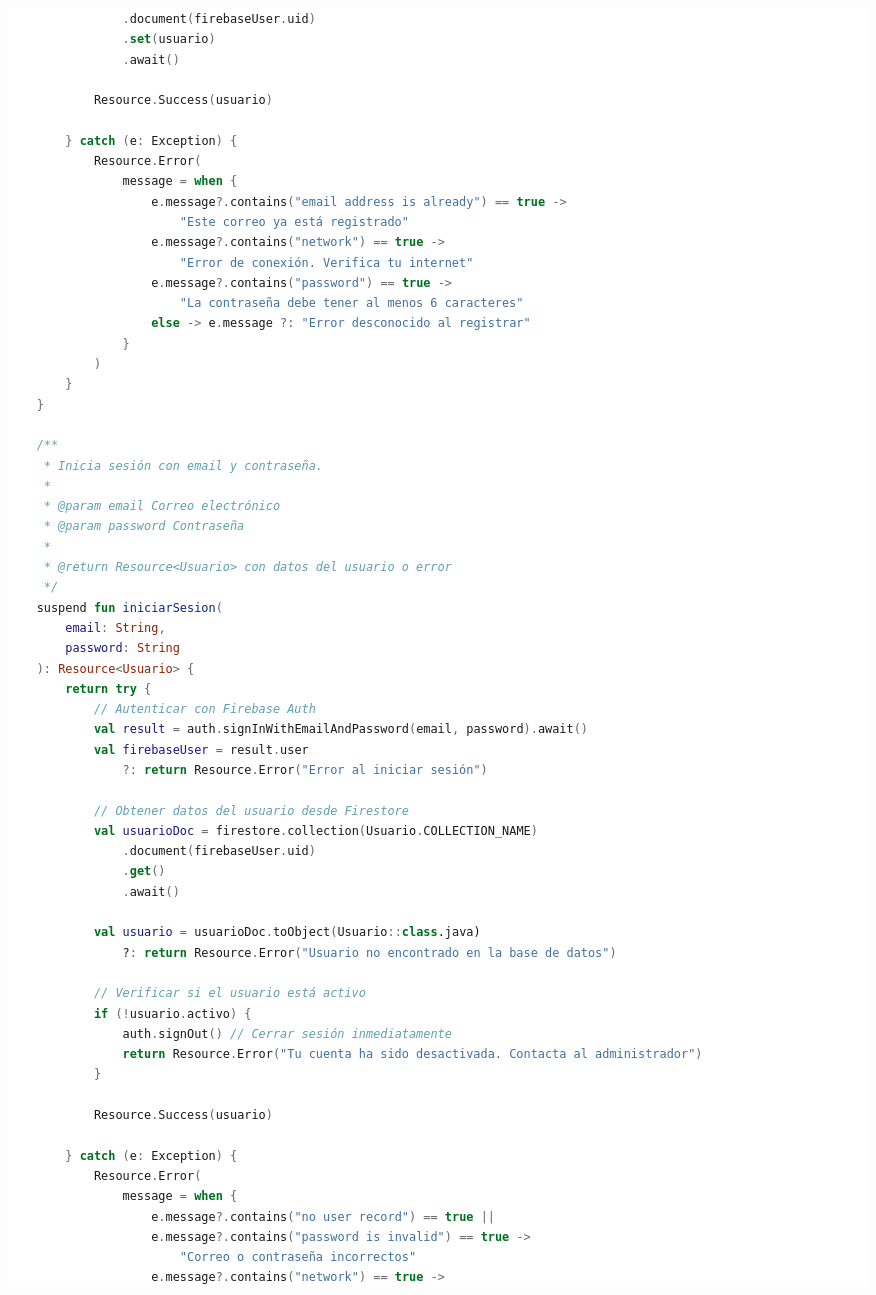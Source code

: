 ```kotlin
                .document(firebaseUser.uid)
                .set(usuario)
                .await()
            
            Resource.Success(usuario)
            
        } catch (e: Exception) {
            Resource.Error(
                message = when {
                    e.message?.contains("email address is already") == true ->
                        "Este correo ya está registrado"
                    e.message?.contains("network") == true ->
                        "Error de conexión. Verifica tu internet"
                    e.message?.contains("password") == true ->
                        "La contraseña debe tener al menos 6 caracteres"
                    else -> e.message ?: "Error desconocido al registrar"
                }
            )
        }
    }
    
    /**
     * Inicia sesión con email y contraseña.
     * 
     * @param email Correo electrónico
     * @param password Contraseña
     * 
     * @return Resource<Usuario> con datos del usuario o error
     */
    suspend fun iniciarSesion(
        email: String,
        password: String
    ): Resource<Usuario> {
        return try {
            // Autenticar con Firebase Auth
            val result = auth.signInWithEmailAndPassword(email, password).await()
            val firebaseUser = result.user
                ?: return Resource.Error("Error al iniciar sesión")
            
            // Obtener datos del usuario desde Firestore
            val usuarioDoc = firestore.collection(Usuario.COLLECTION_NAME)
                .document(firebaseUser.uid)
                .get()
                .await()
            
            val usuario = usuarioDoc.toObject(Usuario::class.java)
                ?: return Resource.Error("Usuario no encontrado en la base de datos")
            
            // Verificar si el usuario está activo
            if (!usuario.activo) {
                auth.signOut() // Cerrar sesión inmediatamente
                return Resource.Error("Tu cuenta ha sido desactivada. Contacta al administrador")
            }
            
            Resource.Success(usuario)
            
        } catch (e: Exception) {
            Resource.Error(
                message = when {
                    e.message?.contains("no user record") == true ||
                    e.message?.contains("password is invalid") == true ->
                        "Correo o contraseña incorrectos"
                    e.message?.contains("network") == true ->
```